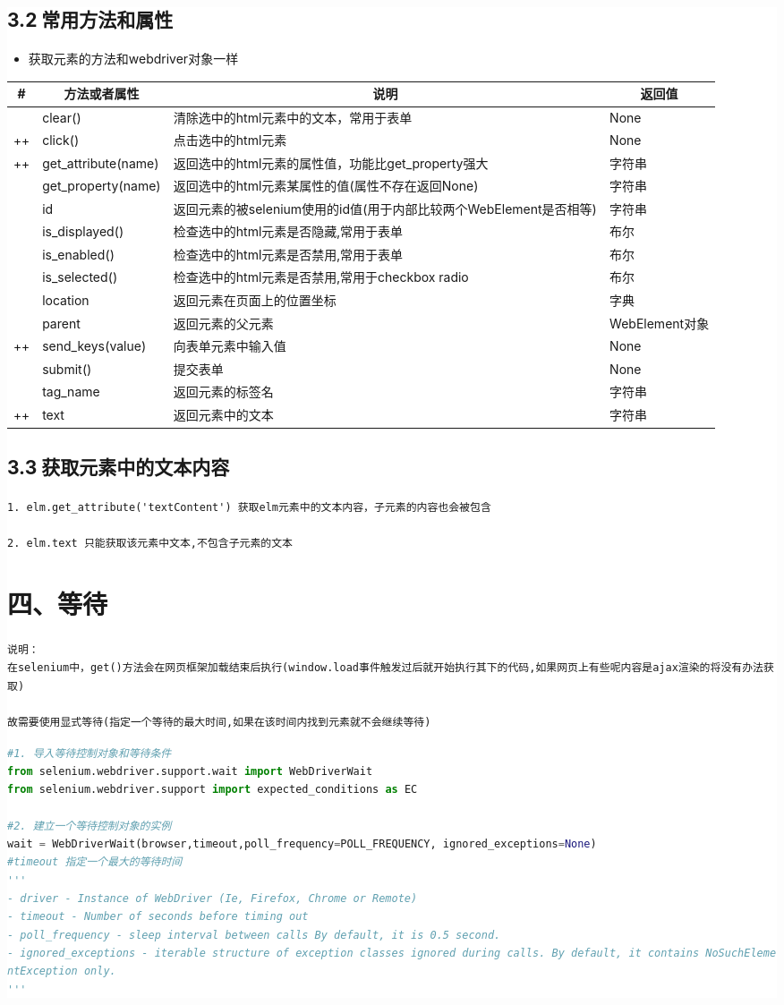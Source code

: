 ## 3.2 常用方法和属性

* 获取元素的方法和webdriver对象一样

| #    | 方法或者属性        | 说明                                                         | 返回值         |
| ---- | ------------------- | ------------------------------------------------------------ | -------------- |
|      | clear()             | 清除选中的html元素中的文本，常用于表单                       | None           |
| ++   | click()             | 点击选中的html元素                                           | None           |
| ++   | get_attribute(name) | 返回选中的html元素的属性值，功能比get_property强大           | 字符串         |
|      | get_property(name)  | 返回选中的html元素某属性的值(属性不存在返回None)             | 字符串         |
|      | id                  | 返回元素的被selenium使用的id值(用于内部比较两个WebElement是否相等) | 字符串         |
|      | is_displayed()      | 检查选中的html元素是否隐藏,常用于表单                        | 布尔           |
|      | is_enabled()        | 检查选中的html元素是否禁用,常用于表单                        | 布尔           |
|      | is_selected()       | 检查选中的html元素是否禁用,常用于checkbox radio              | 布尔           |
|      | location            | 返回元素在页面上的位置坐标                                   | 字典           |
|      | parent              | 返回元素的父元素                                             | WebElement对象 |
| ++   | send_keys(value)    | 向表单元素中输入值                                           | None           |
|      | submit()            | 提交表单                                                     | None           |
|      | tag_name            | 返回元素的标签名                                             | 字符串         |
| ++   | text                | 返回元素中的文本                                             | 字符串         |

## 3.3 获取元素中的文本内容

```
1. elm.get_attribute('textContent') 获取elm元素中的文本内容，子元素的内容也会被包含

2. elm.text 只能获取该元素中文本,不包含子元素的文本
```

# 四、等待

```
说明：
在selenium中，get()方法会在网页框架加载结束后执行(window.load事件触发过后就开始执行其下的代码,如果网页上有些呢内容是ajax渲染的将没有办法获取)

故需要使用显式等待(指定一个等待的最大时间,如果在该时间内找到元素就不会继续等待)
```



```python
#1. 导入等待控制对象和等待条件
from selenium.webdriver.support.wait import WebDriverWait
from selenium.webdriver.support import expected_conditions as EC

#2. 建立一个等待控制对象的实例
wait = WebDriverWait(browser,timeout,poll_frequency=POLL_FREQUENCY, ignored_exceptions=None)
#timeout 指定一个最大的等待时间
'''
- driver - Instance of WebDriver (Ie, Firefox, Chrome or Remote)
- timeout - Number of seconds before timing out
- poll_frequency - sleep interval between calls By default, it is 0.5 second.
- ignored_exceptions - iterable structure of exception classes ignored during calls. By default, it contains NoSuchElementException only.
'''
```